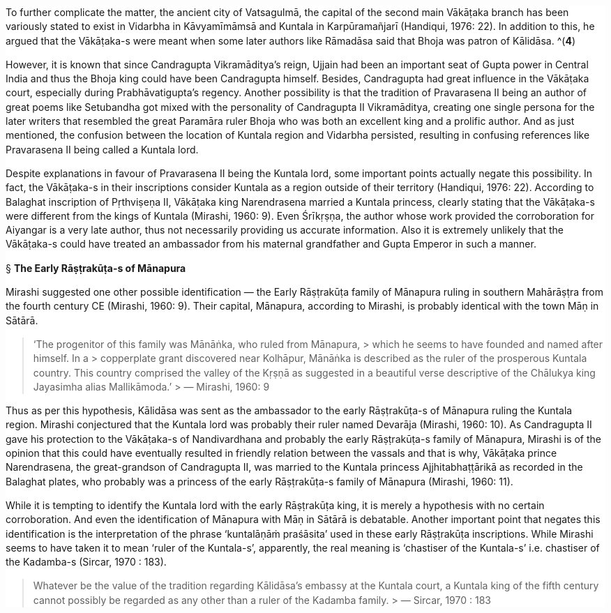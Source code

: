 To further complicate the matter, the ancient city of Vatsagulmā, the capital of the second main Vākāṭaka branch has been variously stated to exist in Vidarbha in Kāvyamīmāmsā and Kuntala in Karpūramañjarī (Handiqui, 1976: 22). In addition to this, he argued that the Vākāṭaka-s were meant when some later authors like Rāmadāsa said that Bhoja was patron of Kālidāsa. ^(**4**)

However, it is known that since Candragupta Vikramāditya’s reign, Ujjain had been an important seat of Gupta power in Central India and thus the Bhoja king could have been Candragupta himself. Besides, Candragupta had great influence in the Vākāṭaka court, especially during Prabhāvatigupta’s regency. Another possibility is that the tradition of Pravarasena II being an author of great poems like Setubandha got mixed with the personality of Candragupta II Vikramāditya, creating one single persona for the later writers that resembled the great Paramāra ruler Bhoja who was both an excellent king and a prolific author. And as just mentioned, the confusion between the location of Kuntala region and Vidarbha persisted, resulting in confusing references like Pravarasena II being called a Kuntala lord.

Despite explanations in favour of Pravarasena II being the Kuntala lord, some important points actually negate this possibility. In fact, the Vākāṭaka-s in their inscriptions consider Kuntala as a region outside of their territory (Handiqui, 1976: 22). According to Balaghat inscription of Pṛthviṣeṇa II, Vākāṭaka king Narendrasena married a Kuntala princess, clearly stating that the Vākāṭaka-s were different from the kings of Kuntala (Mirashi, 1960: 9). Even Śrīkṛṣṇa, the author whose work provided the corroboration for Aiyangar is a very late author, thus not necessarily providing us accurate information. Also it is extremely unlikely that the Vākāṭaka-s could have treated an ambassador from his maternal grandfather and Gupta Emperor in such a manner.

§ **The Early Rāṣṭrakūṭa-s of Mānapura**

Mirashi suggested one other possible identification — the Early Rāṣṭrakūṭa family of Mānapura ruling in southern Mahārāṣṭra from the fourth century CE (Mirashi, 1960: 9). Their capital, Mānapura, according to Mirashi, is probably identical with the town Māṇ in Sātārā.

> ‘The progenitor of this family was Mānāṅka, who ruled from Mānapura, > which he seems to have founded and named after himself. In a > copperplate grant discovered near Kolhāpur, Mānāṅka is described as the ruler of the prosperous Kuntala country. This country comprised the valley of the Kṛṣṇā as suggested in a beautiful verse descriptive of the Chālukya king Jayasimha alias Mallikāmoda.’ >
> — Mirashi, 1960: 9

Thus as per this hypothesis, Kālidāsa was sent as the ambassador to the early Rāṣṭrakūṭa-s of Mānapura ruling the Kuntala region. Mirashi conjectured that the Kuntala lord was probably their ruler named Devarāja (Mirashi, 1960: 10). As Candragupta II gave his protection to the Vākāṭaka-s of Nandivardhana and probably the early Rāṣṭrakūṭa-s family of Mānapura, Mirashi is of the opinion that this could have eventually resulted in friendly relation between the vassals and that is why, Vākāṭaka prince Narendrasena, the great-grandson of Candragupta II, was married to the Kuntala princess Ajjhitabhaṭṭārikā as recorded in the Balaghat plates, who probably was a princess of the early Rāṣṭrakūṭa-s family of Mānapura (Mirashi, 1960: 11).

While it is tempting to identify the Kuntala lord with the early Rāṣṭrakūṭa king, it is merely a hypothesis with no certain corroboration. And even the identification of Mānapura with Māṇ in Sātārā is debatable. Another important point that negates this identification is the interpretation of the phrase ‘kuntalāṇāṁ praśāsita’ used in these early Rāṣṭrakūṭa inscriptions. While Mirashi seems to have taken it to mean ‘ruler of the Kuntala-s’, apparently, the real meaning is ‘chastiser of the Kuntala-s’ i.e. chastiser of the Kadamba-s (Sircar, 1970 : 183).

> Whatever be the value of the tradition regarding Kālidāsa’s embassy at the Kuntala court, a Kuntala king of the fifth century cannot possibly be regarded as any other than a ruler of the Kadamba family. >
> — Sircar, 1970 : 183
